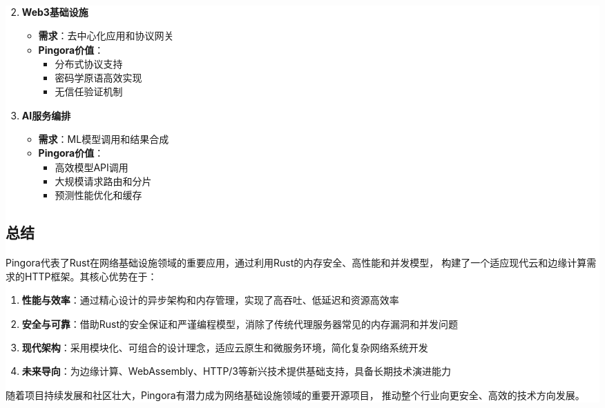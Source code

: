 2. **Web3基础设施**
   - **需求**：去中心化应用和协议网关
   - **Pingora价值**：
     - 分布式协议支持
     - 密码学原语高效实现
     - 无信任验证机制

3. **AI服务编排**
   - **需求**：ML模型调用和结果合成
   - **Pingora价值**：
     - 高效模型API调用
     - 大规模请求路由和分片
     - 预测性能优化和缓存

## 总结

Pingora代表了Rust在网络基础设施领域的重要应用，通过利用Rust的内存安全、高性能和并发模型，
构建了一个适应现代云和边缘计算需求的HTTP框架。其核心优势在于：

1. **性能与效率**：通过精心设计的异步架构和内存管理，实现了高吞吐、低延迟和资源高效率

2. **安全与可靠**：借助Rust的安全保证和严谨编程模型，消除了传统代理服务器常见的内存漏洞和并发问题

3. **现代架构**：采用模块化、可组合的设计理念，适应云原生和微服务环境，简化复杂网络系统开发

4. **未来导向**：为边缘计算、WebAssembly、HTTP/3等新兴技术提供基础支持，具备长期技术演进能力

随着项目持续发展和社区壮大，Pingora有潜力成为网络基础设施领域的重要开源项目，
推动整个行业向更安全、高效的技术方向发展。
